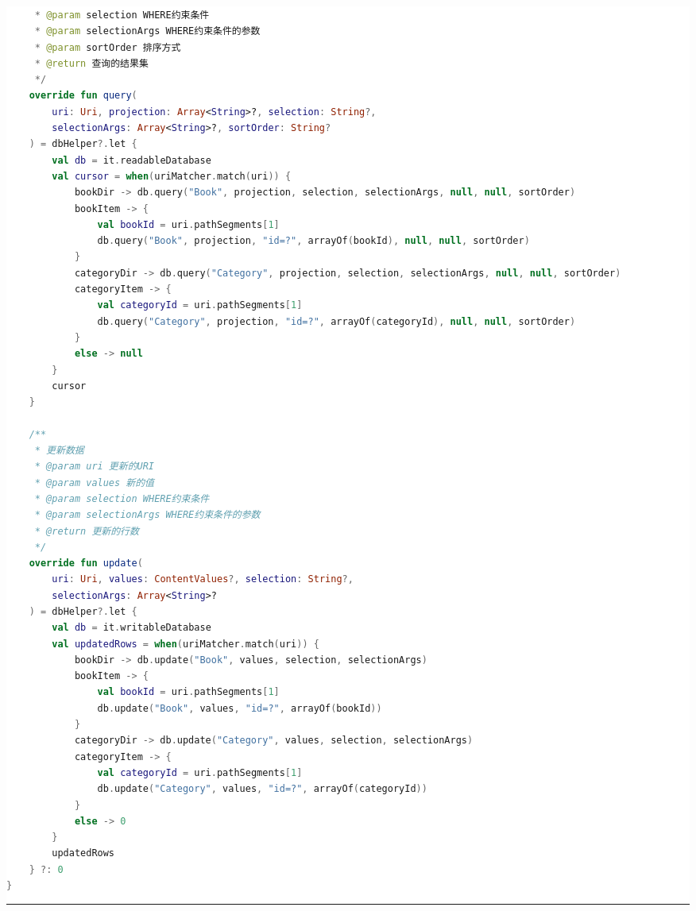 ```kotlin
     * @param selection WHERE约束条件
     * @param selectionArgs WHERE约束条件的参数
     * @param sortOrder 排序方式
     * @return 查询的结果集
     */
    override fun query(
        uri: Uri, projection: Array<String>?, selection: String?,
        selectionArgs: Array<String>?, sortOrder: String?
    ) = dbHelper?.let {
        val db = it.readableDatabase
        val cursor = when(uriMatcher.match(uri)) {
            bookDir -> db.query("Book", projection, selection, selectionArgs, null, null, sortOrder)
            bookItem -> {
                val bookId = uri.pathSegments[1]
                db.query("Book", projection, "id=?", arrayOf(bookId), null, null, sortOrder)
            }
            categoryDir -> db.query("Category", projection, selection, selectionArgs, null, null, sortOrder)
            categoryItem -> {
                val categoryId = uri.pathSegments[1]
                db.query("Category", projection, "id=?", arrayOf(categoryId), null, null, sortOrder)
            }
            else -> null
        }
        cursor
    }

    /**
     * 更新数据
     * @param uri 更新的URI
     * @param values 新的值
     * @param selection WHERE约束条件
     * @param selectionArgs WHERE约束条件的参数
     * @return 更新的行数
     */
    override fun update(
        uri: Uri, values: ContentValues?, selection: String?,
        selectionArgs: Array<String>?
    ) = dbHelper?.let {
        val db = it.writableDatabase
        val updatedRows = when(uriMatcher.match(uri)) {
            bookDir -> db.update("Book", values, selection, selectionArgs)
            bookItem -> {
                val bookId = uri.pathSegments[1]
                db.update("Book", values, "id=?", arrayOf(bookId))
            }
            categoryDir -> db.update("Category", values, selection, selectionArgs)
            categoryItem -> {
                val categoryId = uri.pathSegments[1]
                db.update("Category", values, "id=?", arrayOf(categoryId))
            }
            else -> 0
        }
        updatedRows
    } ?: 0
}
```

------

